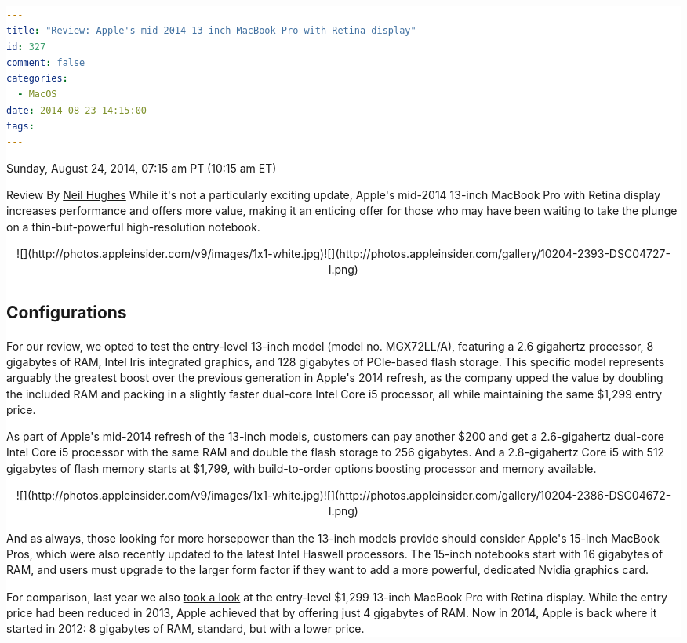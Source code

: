 ```yaml
---
title: "Review: Apple's mid-2014 13-inch MacBook Pro with Retina display"
id: 327
comment: false
categories:
  - MacOS
date: 2014-08-23 14:15:00
tags:
---
```


<div readability="186">

 Sunday, August 24, 2014, 07:15 am PT (10:15 am ET) 

<span>Review</span> By [Neil Hughes](mailto:neil@appleinsider.com)
<span>While it's not a particularly exciting update, Apple's mid-2014 13-inch MacBook Pro with Retina display increases performance and offers more value, making it an enticing offer for those who may have been waiting to take the plunge on a thin-but-powerful high-resolution notebook.

</span>

<div align="center">
<div>![](http://photos.appleinsider.com/v9/images/1x1-white.jpg)<noscript>![](http://photos.appleinsider.com/gallery/10204-2393-DSC04727-l.png)</noscript></div>

<span></span></div>

## Configurations

For our review, we opted to test the entry-level 13-inch model (model no. MGX72LL/A), featuring a 2.6 gigahertz processor, 8 gigabytes of RAM, Intel Iris integrated graphics, and 128 gigabytes of PCIe-based flash storage. This specific model represents arguably the greatest boost over the previous generation in Apple's 2014 refresh, as the company upped the value by doubling the included RAM and packing in a slightly faster dual-core Intel Core i5 processor, all while maintaining the same $1,299 entry price.

As part of Apple's mid-2014 refresh of the 13-inch models, customers can pay another $200 and get a 2.6-gigahertz dual-core Intel Core i5 processor with the same RAM and double the flash storage to 256 gigabytes. And a 2.8-gigahertz Core i5 with 512 gigabytes of flash memory starts at $1,799, with build-to-order options boosting processor and memory available.

<div align="center">
<div>![](http://photos.appleinsider.com/v9/images/1x1-white.jpg)<noscript>![](http://photos.appleinsider.com/gallery/10204-2386-DSC04672-l.png)</noscript></div>

<span></span></div>

And as always, those looking for more horsepower than the 13-inch models provide should consider Apple's 15-inch MacBook Pros, which were also recently updated to the latest Intel Haswell processors. The 15-inch notebooks start with 16 gigabytes of RAM, and users must upgrade to the larger form factor if they want to add a more powerful, dedicated Nvidia graphics card.

For comparison, last year we also [took a look](http://appleinsider.com/articles/13/11/02/review-apples-late-2013-13-inch-macbook-pro-with-retina-display) at the entry-level $1,299 13-inch MacBook Pro with Retina display. While the entry price had been reduced in 2013, Apple achieved that by offering just 4 gigabytes of RAM. Now in 2014, Apple is back where it started in 2012: 8 gigabytes of RAM, standard, but with a lower price.
